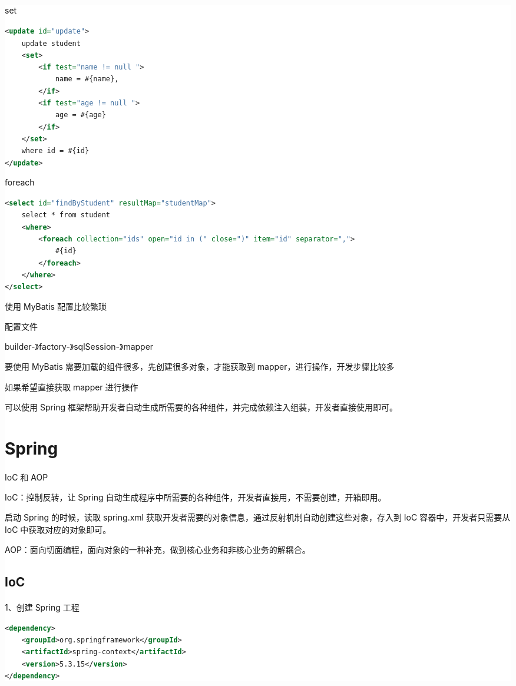 set

```xml
<update id="update">
    update student
    <set>
        <if test="name != null ">
            name = #{name},
        </if>
        <if test="age != null ">
            age = #{age}
        </if>
    </set>
    where id = #{id}
</update>
```

foreach

```xml
<select id="findByStudent" resultMap="studentMap">
    select * from student
    <where>
        <foreach collection="ids" open="id in (" close=")" item="id" separator=",">
            #{id}
        </foreach>
    </where>
</select>
```

使用 MyBatis 配置比较繁琐

配置文件

builder-》factory-》sqlSession-》mapper

要使用 MyBatis 需要加载的组件很多，先创建很多对象，才能获取到 mapper，进行操作，开发步骤比较多

如果希望直接获取 mapper 进行操作

可以使用 Spring 框架帮助开发者自动生成所需要的各种组件，并完成依赖注入组装，开发者直接使用即可。

# Spring

IoC 和 AOP

IoC：控制反转，让 Spring 自动生成程序中所需要的各种组件，开发者直接用，不需要创建，开箱即用。

启动 Spring 的时候，读取 spring.xml 获取开发者需要的对象信息，通过反射机制自动创建这些对象，存入到 IoC 容器中，开发者只需要从 IoC 中获取对应的对象即可。

AOP：面向切面编程，面向对象的一种补充，做到核心业务和非核心业务的解耦合。

## IoC

1、创建 Spring 工程

```xml
<dependency>
    <groupId>org.springframework</groupId>
    <artifactId>spring-context</artifactId>
    <version>5.3.15</version>
</dependency>
```

